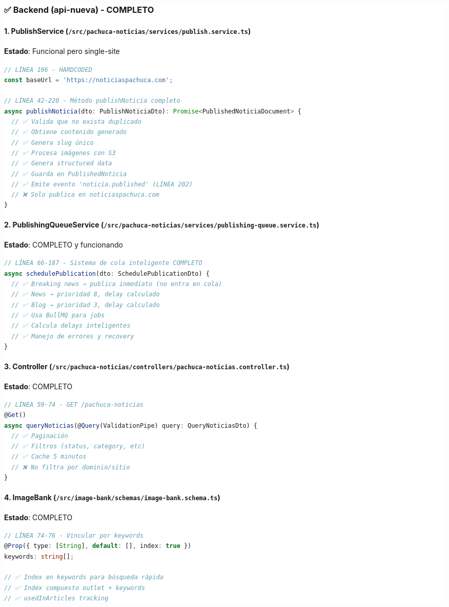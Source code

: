 ### ✅ Backend (api-nueva) - COMPLETO

#### 1. PublishService (`/src/pachuca-noticias/services/publish.service.ts`)
**Estado**: Funcional pero single-site
```typescript
// LÍNEA 106 - HARDCODED
const baseUrl = 'https://noticiaspachuca.com';

// LÍNEA 42-220 - Método publishNoticia completo
async publishNoticia(dto: PublishNoticiaDto): Promise<PublishedNoticiaDocument> {
  // ✅ Valida que no exista duplicado
  // ✅ Obtiene contenido generado
  // ✅ Genera slug único
  // ✅ Procesa imágenes con S3
  // ✅ Genera structured data
  // ✅ Guarda en PublishedNoticia
  // ✅ Emite evento 'noticia.published' (LÍNEA 202)
  // ❌ Solo publica en noticiaspachuca.com
}
```

#### 2. PublishingQueueService (`/src/pachuca-noticias/services/publishing-queue.service.ts`)
**Estado**: COMPLETO y funcionando
```typescript
// LÍNEA 66-187 - Sistema de cola inteligente COMPLETO
async schedulePublication(dto: SchedulePublicationDto) {
  // ✅ Breaking news → publica inmediato (no entra en cola)
  // ✅ News → prioridad 8, delay calculado
  // ✅ Blog → prioridad 3, delay calculado
  // ✅ Usa BullMQ para jobs
  // ✅ Calcula delays inteligentes
  // ✅ Manejo de errores y recovery
}
```

#### 3. Controller (`/src/pachuca-noticias/controllers/pachuca-noticias.controller.ts`)
**Estado**: COMPLETO
```typescript
// LÍNEA 59-74 - GET /pachuca-noticias
@Get()
async queryNoticias(@Query(ValidationPipe) query: QueryNoticiasDto) {
  // ✅ Paginación
  // ✅ Filtros (status, category, etc)
  // ✅ Cache 5 minutos
  // ❌ No filtra por dominio/sitio
}
```

#### 4. ImageBank (`/src/image-bank/schemas/image-bank.schema.ts`)
**Estado**: COMPLETO
```typescript
// LÍNEA 74-76 - Vincular por keywords
@Prop({ type: [String], default: [], index: true })
keywords: string[];

// ✅ Index en keywords para búsqueda rápida
// ✅ Index compuesto outlet + keywords
// ✅ usedInArticles tracking
```
